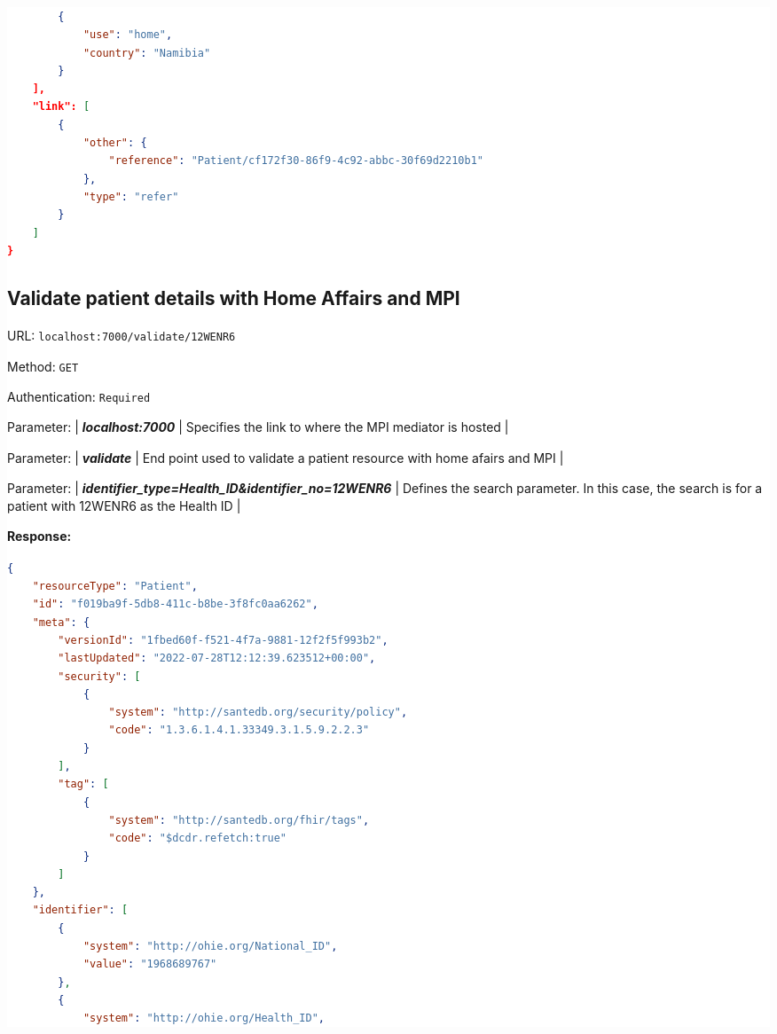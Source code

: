 ```json
        {
            "use": "home",
            "country": "Namibia"
        }
    ],
    "link": [
        {
            "other": {
                "reference": "Patient/cf172f30-86f9-4c92-abbc-30f69d2210b1"
            },
            "type": "refer"
        }
    ]
}
```
  
  
  

## Validate patient details with Home Affairs and MPI

  

URL: `localhost:7000/validate/12WENR6`

Method: `GET`

Authentication: `Required`

Parameter: | _**localhost:7000**_ | Specifies the link to where the MPI mediator is hosted |

Parameter: | _**validate**_ | End point used to validate a patient resource with home afairs and MPI |

Parameter: | _**identifier_type=Health_ID&identifier_no=12WENR6**_ | Defines the search parameter. In this case, the search is for a patient with 12WENR6 as the Health ID |


**Response:**

  
  

```json
{
    "resourceType": "Patient",
    "id": "f019ba9f-5db8-411c-b8be-3f8fc0aa6262",
    "meta": {
        "versionId": "1fbed60f-f521-4f7a-9881-12f2f5f993b2",
        "lastUpdated": "2022-07-28T12:12:39.623512+00:00",
        "security": [
            {
                "system": "http://santedb.org/security/policy",
                "code": "1.3.6.1.4.1.33349.3.1.5.9.2.2.3"
            }
        ],
        "tag": [
            {
                "system": "http://santedb.org/fhir/tags",
                "code": "$dcdr.refetch:true"
            }
        ]
    },
    "identifier": [
        {
            "system": "http://ohie.org/National_ID",
            "value": "1968689767"
        },
        {
            "system": "http://ohie.org/Health_ID",
```